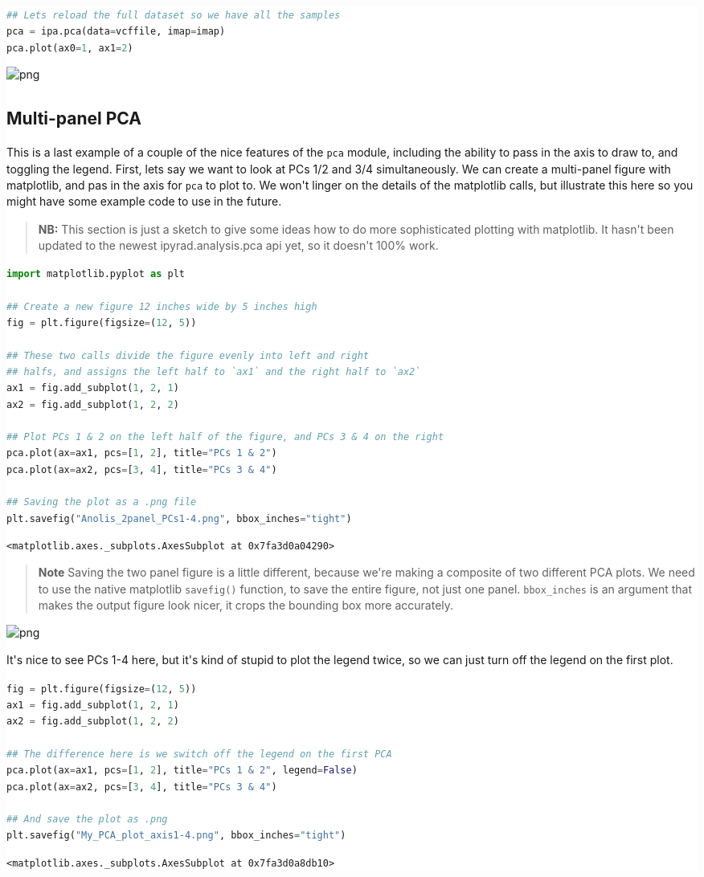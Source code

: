 ```python
## Lets reload the full dataset so we have all the samples
pca = ipa.pca(data=vcffile, imap=imap)
pca.plot(ax0=1, ax1=2)
```

![png](04_PCA_API_files/04_PCA_API_05_Anolis_PCA_PC34.png)

## Multi-panel PCA
This is a last example of a couple of the nice features of the `pca` module,
including the ability to pass in the axis to draw to, and toggling the legend.
First, lets say we want to look at PCs 1/2 and 3/4 simultaneously. We can create
a multi-panel figure with matplotlib, and pas in the axis for `pca` to plot to.
We won't linger on the details of the matplotlib calls, but illustrate this here
so you might have some example code to use in the future.

> **NB:** This section is just a sketch to give some ideas how to do more
sophisticated plotting with matplotlib. It hasn't been updated to the newest
ipyrad.analysis.pca api yet, so it doesn't 100% work.

```python
import matplotlib.pyplot as plt

## Create a new figure 12 inches wide by 5 inches high
fig = plt.figure(figsize=(12, 5))

## These two calls divide the figure evenly into left and right
## halfs, and assigns the left half to `ax1` and the right half to `ax2`
ax1 = fig.add_subplot(1, 2, 1)
ax2 = fig.add_subplot(1, 2, 2)

## Plot PCs 1 & 2 on the left half of the figure, and PCs 3 & 4 on the right
pca.plot(ax=ax1, pcs=[1, 2], title="PCs 1 & 2")
pca.plot(ax=ax2, pcs=[3, 4], title="PCs 3 & 4")

## Saving the plot as a .png file
plt.savefig("Anolis_2panel_PCs1-4.png", bbox_inches="tight")
```
    <matplotlib.axes._subplots.AxesSubplot at 0x7fa3d0a04290>

> **Note** Saving the two panel figure is a little different, because we're making
a composite of two different PCA plots. We need to use the native matplotlib
`savefig()` function, to save the entire figure, not just one panel. `bbox_inches`
is an argument that makes the output figure look nicer, it crops the bounding box
more accurately.

![png](04_PCA_API_files/04_PCA_API_06_Anolis_PCA_Multi.png)

It's nice to see PCs 1-4 here, but it's kind of stupid to plot the legend twice, so we can just turn off the legend on the first plot.

```python
fig = plt.figure(figsize=(12, 5))
ax1 = fig.add_subplot(1, 2, 1)
ax2 = fig.add_subplot(1, 2, 2)

## The difference here is we switch off the legend on the first PCA
pca.plot(ax=ax1, pcs=[1, 2], title="PCs 1 & 2", legend=False)
pca.plot(ax=ax2, pcs=[3, 4], title="PCs 3 & 4")

## And save the plot as .png
plt.savefig("My_PCA_plot_axis1-4.png", bbox_inches="tight")
```
    <matplotlib.axes._subplots.AxesSubplot at 0x7fa3d0a8db10>
